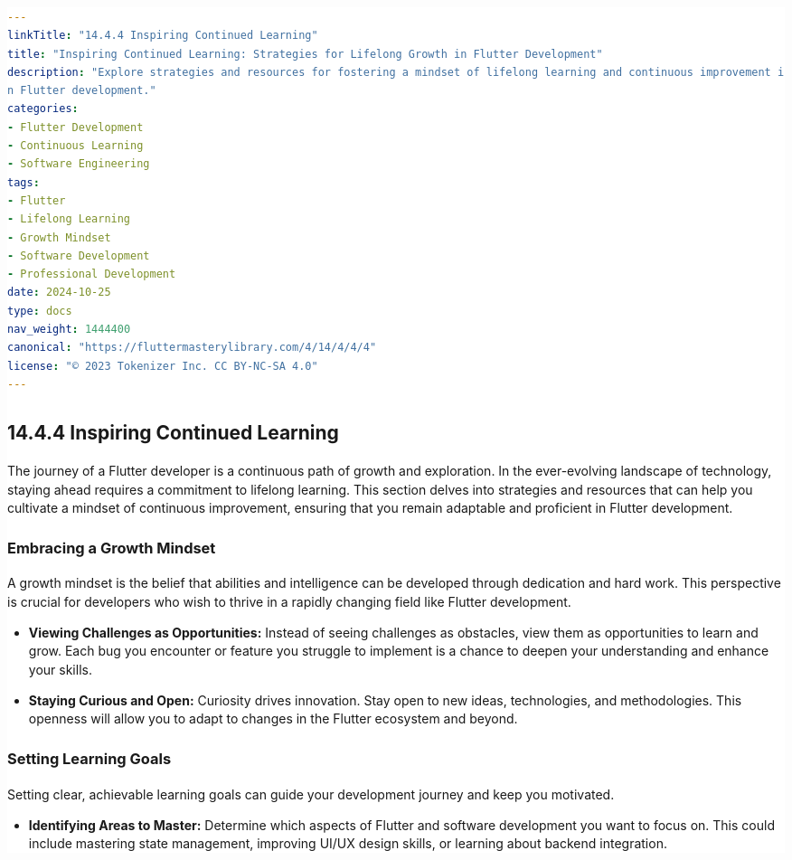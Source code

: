 ```yaml
---
linkTitle: "14.4.4 Inspiring Continued Learning"
title: "Inspiring Continued Learning: Strategies for Lifelong Growth in Flutter Development"
description: "Explore strategies and resources for fostering a mindset of lifelong learning and continuous improvement in Flutter development."
categories:
- Flutter Development
- Continuous Learning
- Software Engineering
tags:
- Flutter
- Lifelong Learning
- Growth Mindset
- Software Development
- Professional Development
date: 2024-10-25
type: docs
nav_weight: 1444400
canonical: "https://fluttermasterylibrary.com/4/14/4/4/4"
license: "© 2023 Tokenizer Inc. CC BY-NC-SA 4.0"
---
```


## 14.4.4 Inspiring Continued Learning

The journey of a Flutter developer is a continuous path of growth and exploration. In the ever-evolving landscape of technology, staying ahead requires a commitment to lifelong learning. This section delves into strategies and resources that can help you cultivate a mindset of continuous improvement, ensuring that you remain adaptable and proficient in Flutter development.

### Embracing a Growth Mindset

A growth mindset is the belief that abilities and intelligence can be developed through dedication and hard work. This perspective is crucial for developers who wish to thrive in a rapidly changing field like Flutter development.

- **Viewing Challenges as Opportunities:** Instead of seeing challenges as obstacles, view them as opportunities to learn and grow. Each bug you encounter or feature you struggle to implement is a chance to deepen your understanding and enhance your skills.
  
- **Staying Curious and Open:** Curiosity drives innovation. Stay open to new ideas, technologies, and methodologies. This openness will allow you to adapt to changes in the Flutter ecosystem and beyond.

### Setting Learning Goals

Setting clear, achievable learning goals can guide your development journey and keep you motivated.

- **Identifying Areas to Master:** Determine which aspects of Flutter and software development you want to focus on. This could include mastering state management, improving UI/UX design skills, or learning about backend integration.
